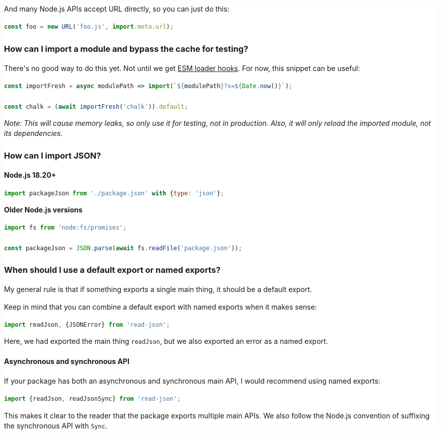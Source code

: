 And many Node.js APIs accept URL directly, so you can just do this:

```js
const foo = new URL('foo.js', import.meta.url);
```

### How can I import a module and bypass the cache for testing?

There's no good way to do this yet. Not until we get [ESM loader hooks](https://github.com/nodejs/modules/issues/307). For now, this snippet can be useful:

```js
const importFresh = async modulePath => import(`${modulePath}?x=${Date.now()}`);

const chalk = (await importFresh('chalk')).default;
```

*Note: This will cause memory leaks, so only use it for testing, not in production. Also, it will only reload the imported module, not its dependencies.*

### How can I import JSON?

**Node.js 18.20+**

```js
import packageJson from './package.json' with {type: 'json'};
```

**Older Node.js versions**

```js
import fs from 'node:fs/promises';

const packageJson = JSON.parse(await fs.readFile('package.json'));
```

### When should I use a default export or named exports?

My general rule is that if something exports a single main thing, it should be a default export.

Keep in mind that you can combine a default export with named exports when it makes sense:

```js
import readJson, {JSONError} from 'read-json';
```

Here, we had exported the main thing `readJson`, but we also exported an error as a named export.

#### Asynchronous and synchronous API

If your package has both an asynchronous and synchronous main API, I would recommend using named exports:

```js
import {readJson, readJsonSync} from 'read-json';
```

This makes it clear to the reader that the package exports multiple main APIs. We also follow the Node.js convention of suffixing the synchronous API with `Sync`.

